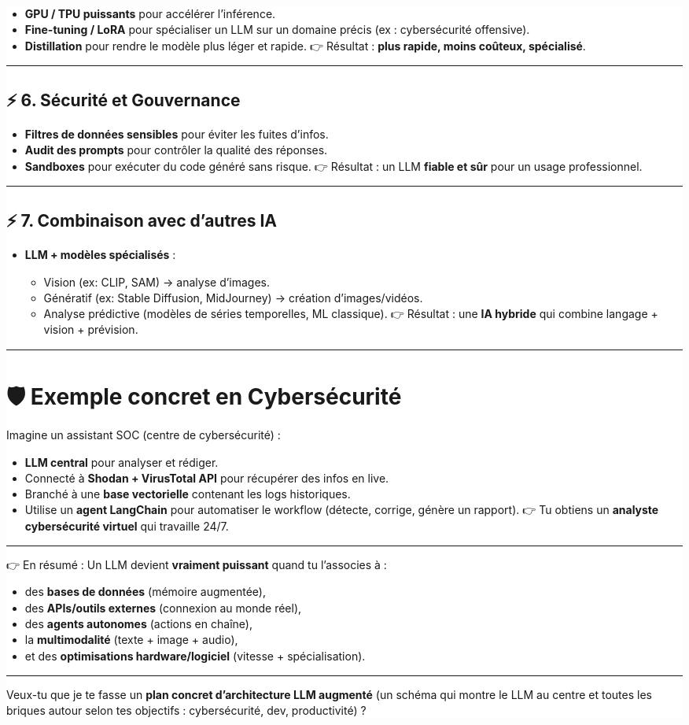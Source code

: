 * **GPU / TPU puissants** pour accélérer l’inférence.
* **Fine-tuning / LoRA** pour spécialiser un LLM sur un domaine précis (ex : cybersécurité offensive).
* **Distillation** pour rendre le modèle plus léger et rapide.
  👉 Résultat : **plus rapide, moins coûteux, spécialisé**.

---

## ⚡ 6. **Sécurité et Gouvernance**

* **Filtres de données sensibles** pour éviter les fuites d’infos.
* **Audit des prompts** pour contrôler la qualité des réponses.
* **Sandboxes** pour exécuter du code généré sans risque.
  👉 Résultat : un LLM **fiable et sûr** pour un usage professionnel.

---

## ⚡ 7. **Combinaison avec d’autres IA**

* **LLM + modèles spécialisés** :

  * Vision (ex: CLIP, SAM) → analyse d’images.
  * Génératif (ex: Stable Diffusion, MidJourney) → création d’images/vidéos.
  * Analyse prédictive (modèles de séries temporelles, ML classique).
    👉 Résultat : une **IA hybride** qui combine langage + vision + prévision.

---

# 🛡️ Exemple concret en Cybersécurité

Imagine un assistant SOC (centre de cybersécurité) :

* **LLM central** pour analyser et rédiger.
* Connecté à **Shodan + VirusTotal API** pour récupérer des infos en live.
* Branché à une **base vectorielle** contenant les logs historiques.
* Utilise un **agent LangChain** pour automatiser le workflow (détecte, corrige, génère un rapport).
  👉 Tu obtiens un **analyste cybersécurité virtuel** qui travaille 24/7.

---

👉 En résumé :
Un LLM devient **vraiment puissant** quand tu l’associes à :

* des **bases de données** (mémoire augmentée),
* des **APIs/outils externes** (connexion au monde réel),
* des **agents autonomes** (actions en chaîne),
* la **multimodalité** (texte + image + audio),
* et des **optimisations hardware/logiciel** (vitesse + spécialisation).

---

Veux-tu que je te fasse un **plan concret d’architecture LLM augmenté** (un schéma qui montre le LLM au centre et toutes les briques autour selon tes objectifs : cybersécurité, dev, productivité) ?

